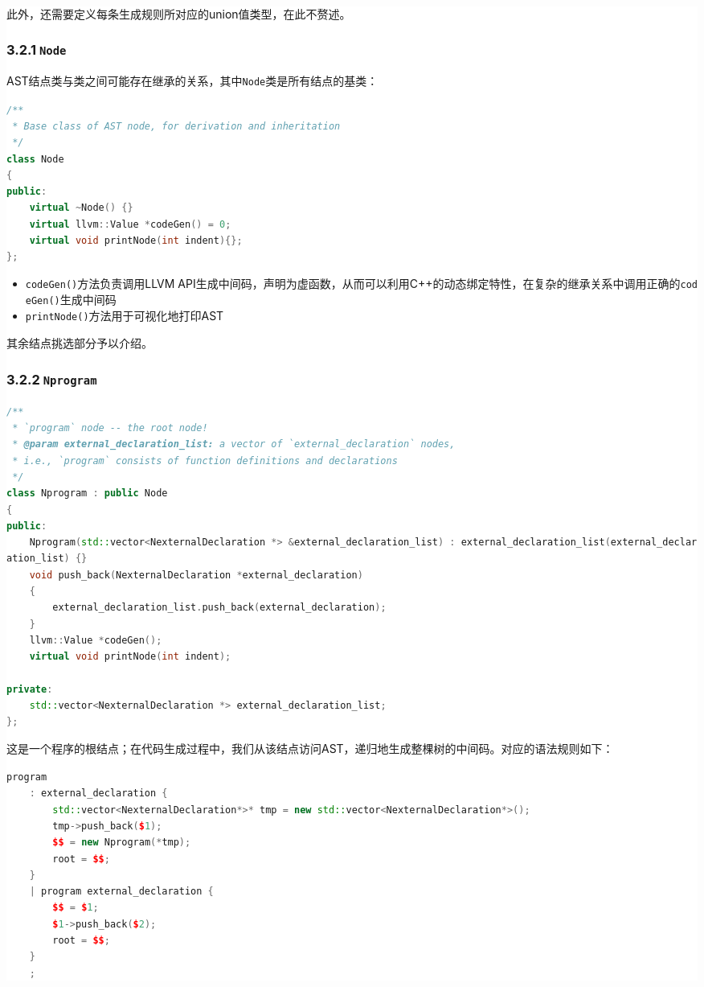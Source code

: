 此外，还需要定义每条生成规则所对应的union值类型，在此不赘述。

### 3.2.1 `Node`

AST结点类与类之间可能存在继承的关系，其中`Node`类是所有结点的基类：

```c++
/**
 * Base class of AST node, for derivation and inheritation
 */
class Node
{
public:
    virtual ~Node() {}
    virtual llvm::Value *codeGen() = 0;
    virtual void printNode(int indent){};
};
```

* `codeGen()`方法负责调用LLVM API生成中间码，声明为虚函数，从而可以利用C++的动态绑定特性，在复杂的继承关系中调用正确的`codeGen()`生成中间码
* `printNode()`方法用于可视化地打印AST

其余结点挑选部分予以介绍。

### 3.2.2 `Nprogram`

```c++
/**
 * `program` node -- the root node!
 * @param external_declaration_list: a vector of `external_declaration` nodes,
 * i.e., `program` consists of function definitions and declarations
 */
class Nprogram : public Node
{
public:
    Nprogram(std::vector<NexternalDeclaration *> &external_declaration_list) : external_declaration_list(external_declaration_list) {}
    void push_back(NexternalDeclaration *external_declaration)
    {
        external_declaration_list.push_back(external_declaration);
    }
    llvm::Value *codeGen();
    virtual void printNode(int indent);

private:
    std::vector<NexternalDeclaration *> external_declaration_list;
};
```

这是一个程序的根结点；在代码生成过程中，我们从该结点访问AST，递归地生成整棵树的中间码。对应的语法规则如下：

```c++
program
    : external_declaration {
		std::vector<NexternalDeclaration*>* tmp = new std::vector<NexternalDeclaration*>();
		tmp->push_back($1);
		$$ = new Nprogram(*tmp);
		root = $$;
	}
	| program external_declaration {
		$$ = $1;
		$1->push_back($2);
		root = $$;
	}
	;
```
